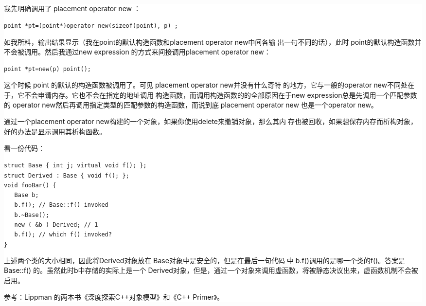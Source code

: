 我先明确调用了 placement operator new ：
```
point *pt=(point*)operator new(sizeof(point), p) ;
```
如我所料，输出结果显示（我在point的默认构造函数和placement operator new中间各输 出一句不同的话），此时 point的默认构造函数并不会被调用。然后我通过new expression 的方式来间接调用placement operator new：
```
point *pt=new(p) point();
```
这个时候 point 的默认的构造函数被调用了。可见 placement operator new并没有什么奇特 的地方，它与一般的operator new不同处在于，它不会申请内存。它也不会在指定的地址调用 构造函数，而调用构造函数的的全部原因在于new expression总是先调用一个匹配参数的 operator new然后再调用指定类型的匹配参数的构造函数，而说到底 placement operator new 也是一个operator new。

通过一个placement operator new构建的一个对象，如果你使用delete来撤销对象，那么其内 存也被回收，如果想保存内存而析构对象，好的办法是显示调用其析构函数。

看一份代码：

```
struct Base { int j; virtual void f(); };
struct Derived : Base { void f(); };
void fooBar() {  
   Base b;  
   b.f(); // Base::f() invoked  
   b.~Base();  
   new ( &b ) Derived; // 1  
   b.f(); // which f() invoked?  
}
```
上述两个类的大小相同，因此将Derived对象放在 Base对象中是安全的，但是在最后一句代码 中 b.f()调用的是哪一个类的f()。答案是Base::f() 的。虽然此时b中存储的实际上是一个 Derived对象，但是，通过一个对象来调用虚函数，将被静态决议出来，虚函数机制不会被启用。



参考：Lippman 的两本书《深度探索C++对象模型》和《C++ Primer》。